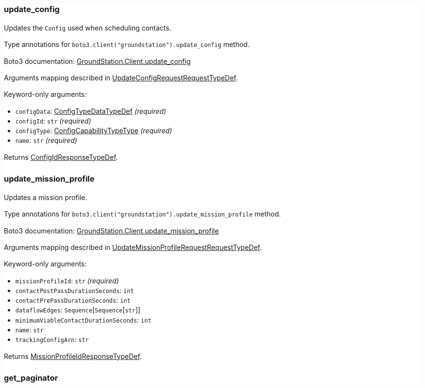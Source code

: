 ### update_config

Updates the `Config` used when scheduling contacts.

Type annotations for `boto3.client("groundstation").update_config` method.

Boto3 documentation:
[GroundStation.Client.update_config](https://boto3.amazonaws.com/v1/documentation/api/latest/reference/services/groundstation.html#GroundStation.Client.update_config)

Arguments mapping described in
[UpdateConfigRequestRequestTypeDef](./type_defs.md#updateconfigrequestrequesttypedef).

Keyword-only arguments:

- `configData`: [ConfigTypeDataTypeDef](./type_defs.md#configtypedatatypedef)
  *(required)*
- `configId`: `str` *(required)*
- `configType`:
  [ConfigCapabilityTypeType](./literals.md#configcapabilitytypetype)
  *(required)*
- `name`: `str` *(required)*

Returns [ConfigIdResponseTypeDef](./type_defs.md#configidresponsetypedef).

<a id="update_mission_profile"></a>

### update_mission_profile

Updates a mission profile.

Type annotations for `boto3.client("groundstation").update_mission_profile`
method.

Boto3 documentation:
[GroundStation.Client.update_mission_profile](https://boto3.amazonaws.com/v1/documentation/api/latest/reference/services/groundstation.html#GroundStation.Client.update_mission_profile)

Arguments mapping described in
[UpdateMissionProfileRequestRequestTypeDef](./type_defs.md#updatemissionprofilerequestrequesttypedef).

Keyword-only arguments:

- `missionProfileId`: `str` *(required)*
- `contactPostPassDurationSeconds`: `int`
- `contactPrePassDurationSeconds`: `int`
- `dataflowEdges`: `Sequence`\[`Sequence`\[`str`\]\]
- `minimumViableContactDurationSeconds`: `int`
- `name`: `str`
- `trackingConfigArn`: `str`

Returns
[MissionProfileIdResponseTypeDef](./type_defs.md#missionprofileidresponsetypedef).

<a id="get_paginator"></a>

### get_paginator
